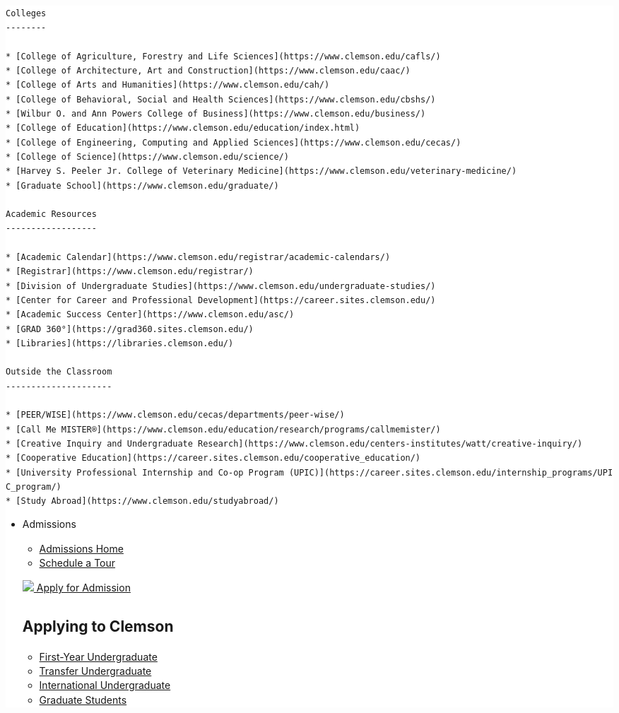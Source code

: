     Colleges
    --------
    
    * [College of Agriculture, Forestry and Life Sciences](https://www.clemson.edu/cafls/)
    * [College of Architecture, Art and Construction](https://www.clemson.edu/caac/)
    * [College of Arts and Humanities](https://www.clemson.edu/cah/)
    * [College of Behavioral, Social and Health Sciences](https://www.clemson.edu/cbshs/)
    * [Wilbur O. and Ann Powers College of Business](https://www.clemson.edu/business/)
    * [College of Education](https://www.clemson.edu/education/index.html)
    * [College of Engineering, Computing and Applied Sciences](https://www.clemson.edu/cecas/)
    * [College of Science](https://www.clemson.edu/science/)
    * [Harvey S. Peeler Jr. College of Veterinary Medicine](https://www.clemson.edu/veterinary-medicine/)
    * [Graduate School](https://www.clemson.edu/graduate/)
    
    Academic Resources
    ------------------
    
    * [Academic Calendar](https://www.clemson.edu/registrar/academic-calendars/)
    * [Registrar](https://www.clemson.edu/registrar/)
    * [Division of Undergraduate Studies](https://www.clemson.edu/undergraduate-studies/)
    * [Center for Career and Professional Development](https://career.sites.clemson.edu/)
    * [Academic Success Center](https://www.clemson.edu/asc/)
    * [GRAD 360°](https://grad360.sites.clemson.edu/)
    * [Libraries](https://libraries.clemson.edu/)
    
    Outside the Classroom
    ---------------------
    
    * [PEER/WISE](https://www.clemson.edu/cecas/departments/peer-wise/)
    * [Call Me MISTER®](https://www.clemson.edu/education/research/programs/callmemister/)
    * [Creative Inquiry and Undergraduate Research](https://www.clemson.edu/centers-institutes/watt/creative-inquiry/)
    * [Cooperative Education](https://career.sites.clemson.edu/cooperative_education/)
    * [University Professional Internship and Co-op Program (UPIC)](https://career.sites.clemson.edu/internship_programs/UPIC_program/)
    * [Study Abroad](https://www.clemson.edu/studyabroad/)
    
* Admissions
    
    * [Admissions Home](http://www.clemson.edu/admissions/index.html)
    * [Schedule a Tour](http://www.clemson.edu/admissions/visit/index.html)
    
     [![](//www.clemson.edu/_images/main-nav/admissions.jpg) Apply for Admission](http://www.clemson.edu/apply-now/index.html) 
    
    Applying to Clemson
    -------------------
    
    * [First-Year Undergraduate](http://www.clemson.edu/admissions/applying-to-clemson/freshman-students.html)
    * [Transfer Undergraduate](http://www.clemson.edu/admissions/applying-to-clemson/transfer-students.html)
    * [International Undergraduate](http://www.clemson.edu/admissions/applying-to-clemson/international-undergraduate-students.html)
    * [Graduate Students](http://www.clemson.edu/admissions/graduate-students.html)
    